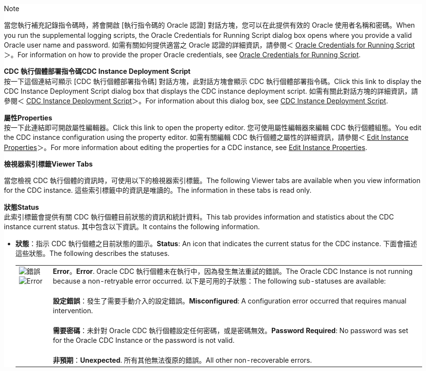 > [!NOTE]  
>  <span data-ttu-id="90c84-127">當您執行補充記錄指令碼時，將會開啟 [執行指令碼的 Oracle 認證] 對話方塊，您可以在此提供有效的 Oracle 使用者名稱和密碼。</span><span class="sxs-lookup"><span data-stu-id="90c84-127">When you run the supplemental logging scripts, the Oracle Credentials for Running Script dialog box opens where you provide a valid Oracle user name and password.</span></span> <span data-ttu-id="90c84-128">如需有關如何提供適當之 Oracle 認證的詳細資訊，請參閱＜ [Oracle Credentials for Running Script](oracle-credentials-for-running-script.md)＞。</span><span class="sxs-lookup"><span data-stu-id="90c84-128">For information on how to provide the proper Oracle credentials, see [Oracle Credentials for Running Script](oracle-credentials-for-running-script.md).</span></span>  
  
 <span data-ttu-id="90c84-129">**CDC 執行個體部署指令碼**</span><span class="sxs-lookup"><span data-stu-id="90c84-129">**CDC Instance Deployment Script**</span></span>  
 <span data-ttu-id="90c84-130">按一下這個連結可顯示 [CDC 執行個體部署指令碼] 對話方塊，此對話方塊會顯示 CDC 執行個體部署指令碼。</span><span class="sxs-lookup"><span data-stu-id="90c84-130">Click this link to display the CDC Instance Deployment Script dialog box that displays the CDC instance deployment script.</span></span> <span data-ttu-id="90c84-131">如需有關此對話方塊的詳細資訊，請參閱＜ [CDC Instance Deployment Script](cdc-instance-deployment-script.md)＞。</span><span class="sxs-lookup"><span data-stu-id="90c84-131">For information about this dialog box, see [CDC Instance Deployment Script](cdc-instance-deployment-script.md).</span></span>  
  
 <span data-ttu-id="90c84-132">**屬性**</span><span class="sxs-lookup"><span data-stu-id="90c84-132">**Properties**</span></span>  
 <span data-ttu-id="90c84-133">按一下此連結即可開啟屬性編輯器。</span><span class="sxs-lookup"><span data-stu-id="90c84-133">Click this link to open the property editor.</span></span> <span data-ttu-id="90c84-134">您可使用屬性編輯器來編輯 CDC 執行個體組態。</span><span class="sxs-lookup"><span data-stu-id="90c84-134">You edit the CDC instance configuration using the property editor.</span></span> <span data-ttu-id="90c84-135">如需有關編輯 CDC 執行個體之屬性的詳細資訊，請參閱＜ [Edit Instance Properties](edit-instance-properties.md)＞。</span><span class="sxs-lookup"><span data-stu-id="90c84-135">For more information about editing the properties for a CDC instance, see [Edit Instance Properties](edit-instance-properties.md).</span></span>  
  
 <span data-ttu-id="90c84-136">**檢視器索引標籤**</span><span class="sxs-lookup"><span data-stu-id="90c84-136">**Viewer Tabs**</span></span>  
  
 <span data-ttu-id="90c84-137">當您檢視 CDC 執行個體的資訊時，可使用以下的檢視器索引標籤。</span><span class="sxs-lookup"><span data-stu-id="90c84-137">The following Viewer tabs are available when you view information for the CDC instance.</span></span> <span data-ttu-id="90c84-138">這些索引標籤中的資訊是唯讀的。</span><span class="sxs-lookup"><span data-stu-id="90c84-138">The information in these tabs is read only.</span></span>  
  
 <span data-ttu-id="90c84-139">**狀態**</span><span class="sxs-lookup"><span data-stu-id="90c84-139">**Status**</span></span>  
 <span data-ttu-id="90c84-140">此索引標籤會提供有關 CDC 執行個體目前狀態的資訊和統計資料。</span><span class="sxs-lookup"><span data-stu-id="90c84-140">This tab provides information and statistics about the CDC instance current status.</span></span> <span data-ttu-id="90c84-141">其中包含以下資訊。</span><span class="sxs-lookup"><span data-stu-id="90c84-141">It contains the following information.</span></span>  
  
-   <span data-ttu-id="90c84-142">**狀態**：指示 CDC 執行個體之目前狀態的圖示。</span><span class="sxs-lookup"><span data-stu-id="90c84-142">**Status**: An icon that indicates the current status for the CDC instance.</span></span> <span data-ttu-id="90c84-143">下面會描述這些狀態。</span><span class="sxs-lookup"><span data-stu-id="90c84-143">The following describes the statuses.</span></span>  
  
    |||  
    |-|-|  
    |<span data-ttu-id="90c84-144">![錯誤](../media/error.gif "錯誤")</span><span class="sxs-lookup"><span data-stu-id="90c84-144">![Error](../media/error.gif "Error")</span></span>|<span data-ttu-id="90c84-145">**Error**。</span><span class="sxs-lookup"><span data-stu-id="90c84-145">**Error**.</span></span> <span data-ttu-id="90c84-146">Oracle CDC 執行個體未在執行中，因為發生無法重試的錯誤。</span><span class="sxs-lookup"><span data-stu-id="90c84-146">The Oracle CDC Instance is not running because a non-retryable error occurred.</span></span> <span data-ttu-id="90c84-147">以下是可用的子狀態：</span><span class="sxs-lookup"><span data-stu-id="90c84-147">The following sub-statuses are available:</span></span><br /><br /> <span data-ttu-id="90c84-148">**設定錯誤**：發生了需要手動介入的設定錯誤。</span><span class="sxs-lookup"><span data-stu-id="90c84-148">**Misconfigured**: A configuration error occurred that requires manual intervention.</span></span><br /><br /> <span data-ttu-id="90c84-149">**需要密碼**：未針對 Oracle CDC 執行個體設定任何密碼，或是密碼無效。</span><span class="sxs-lookup"><span data-stu-id="90c84-149">**Password Required**: No password was set for the Oracle CDC Instance or the password is not valid.</span></span><br /><br /> <span data-ttu-id="90c84-150">**非預期**：</span><span class="sxs-lookup"><span data-stu-id="90c84-150">**Unexpected**.</span></span> <span data-ttu-id="90c84-151">所有其他無法復原的錯誤。</span><span class="sxs-lookup"><span data-stu-id="90c84-151">All other non-recoverable errors.</span></span>|  